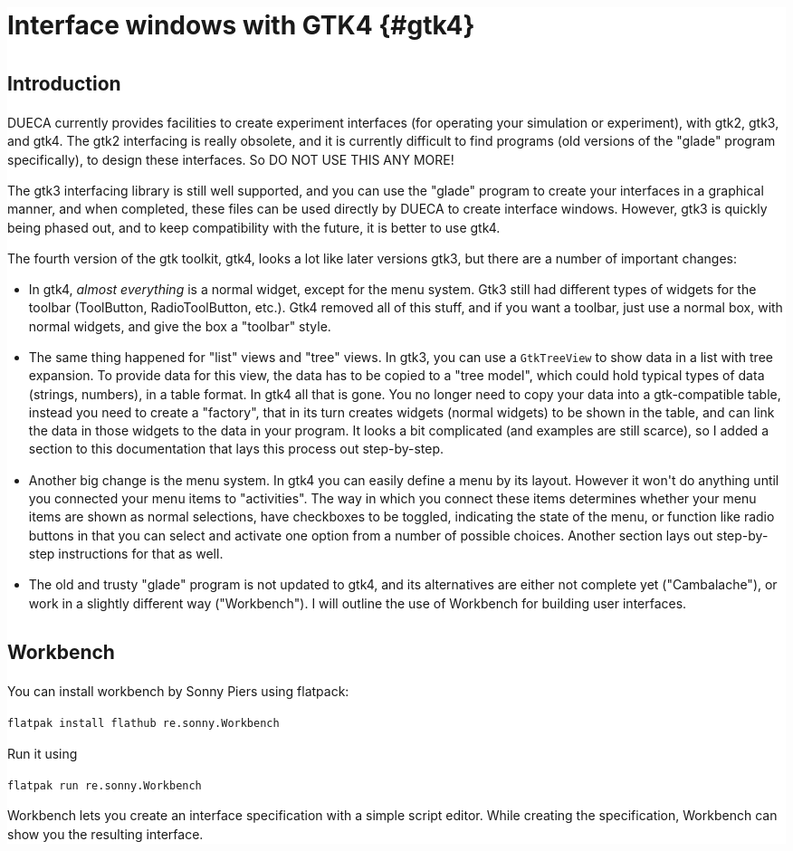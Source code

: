 # Interface windows with GTK4 {#gtk4}

## Introduction

DUECA currently provides facilities to create experiment interfaces (for operating your simulation or experiment), with gtk2, gtk3, and gtk4. The gtk2 interfacing is really obsolete, and it is currently difficult to find programs (old versions of the "glade" program specifically), to design these interfaces. So DO NOT USE THIS ANY MORE!

The gtk3 interfacing library is still well supported, and you can use the "glade" program to create your interfaces in a graphical manner, and when completed, these files can be used directly by DUECA to create interface windows. However, gtk3 is quickly being phased out, and to keep compatibility with the future, it is better to use gtk4.

The fourth version of the gtk toolkit, gtk4, looks a lot like later versions gtk3, but there are a number of important changes:

- In gtk4, *almost everything* is a normal widget, except for the menu system. Gtk3 still had different types of widgets for the toolbar (ToolButton, RadioToolButton, etc.). Gtk4 removed all of this stuff, and if you want a toolbar, just use a normal box, with normal widgets, and give the box a "toolbar" style.

- The same thing happened for "list" views and "tree" views. In gtk3, you can use a `GtkTreeView` to show data in a list with tree expansion. To provide data for this view, the data has to be copied to a "tree model", which could hold typical types of data (strings, numbers), in a table format. In gtk4 all that is gone. You no longer need to copy your data into a gtk-compatible table, instead you need to create a "factory", that in its turn creates widgets (normal widgets) to be shown in the table, and can link the data in those widgets to the data in your program. It looks a bit complicated (and examples are still scarce), so I added a section to this documentation that lays this process out step-by-step.

- Another big change is the menu system. In gtk4 you can easily define a menu by its layout. However it won't do anything until you connected your menu items to "activities". The way in which you connect these items determines whether your menu items are shown as normal selections, have checkboxes to be toggled, indicating the state of the menu, or function like radio buttons in that you can select and activate one option from a number of possible choices. Another section lays out step-by-step instructions for that as well.

- The old and trusty "glade" program is not updated to gtk4, and its alternatives are either not complete yet ("Cambalache"), or work in a slightly different way ("Workbench"). I will outline the use of Workbench for building user interfaces.

## Workbench

You can install workbench by Sonny Piers using flatpack:

    flatpak install flathub re.sonny.Workbench

Run it using

    flatpak run re.sonny.Workbench

Workbench lets you create an interface specification with a simple script editor. While creating the specification, Workbench can show you the resulting interface.
